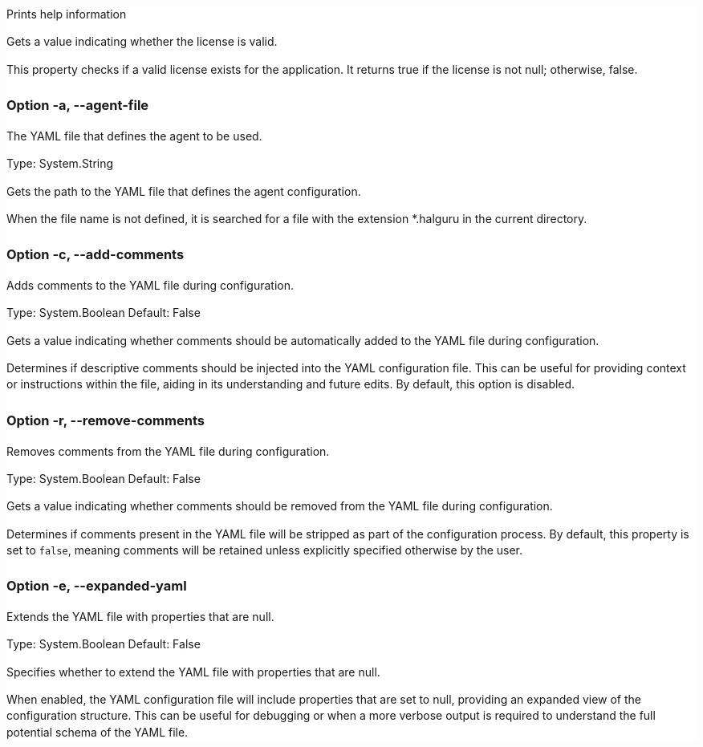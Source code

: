 Prints help information


Gets a value indicating whether the license is valid.

This property checks if a valid license exists for the application. It returns true if the license is not null; otherwise, false.

### Option -a, --agent-file

The YAML file that defines the agent to be used.

Type: System.String

Gets the path to the YAML file that defines the agent configuration.

When the file name is not defined, it is searched for a file with the extension *.halguru in the current directory.

### Option -c, --add-comments

Adds comments to the YAML file during configuration.

Type: System.Boolean
Default: False

Gets a value indicating whether comments should be automatically added to the YAML file during configuration.

Determines if descriptive comments should be injected into the YAML configuration file. This can be useful for providing context or instructions within the file, aiding in its understanding and future edits. By default, this option is disabled.

### Option -r, --remove-comments

Removes comments from the YAML file during configuration.

Type: System.Boolean
Default: False

Gets a value indicating whether comments should be removed from the YAML file during configuration.

Determines if comments present in the YAML file will be stripped as part of the configuration process. By default, this property is set to `false`, meaning comments will be retained unless explicitly specified otherwise by the user.

### Option -e, --expanded-yaml

Extends the YAML file with properties that are null.

Type: System.Boolean
Default: False

Specifies whether to extend the YAML file with properties that are null.

When enabled, the YAML configuration file will include properties that are set to null, providing an expanded view of the configuration structure. This can be useful for debugging or when a more verbose output is required to understand the full potential schema of the YAML file.
